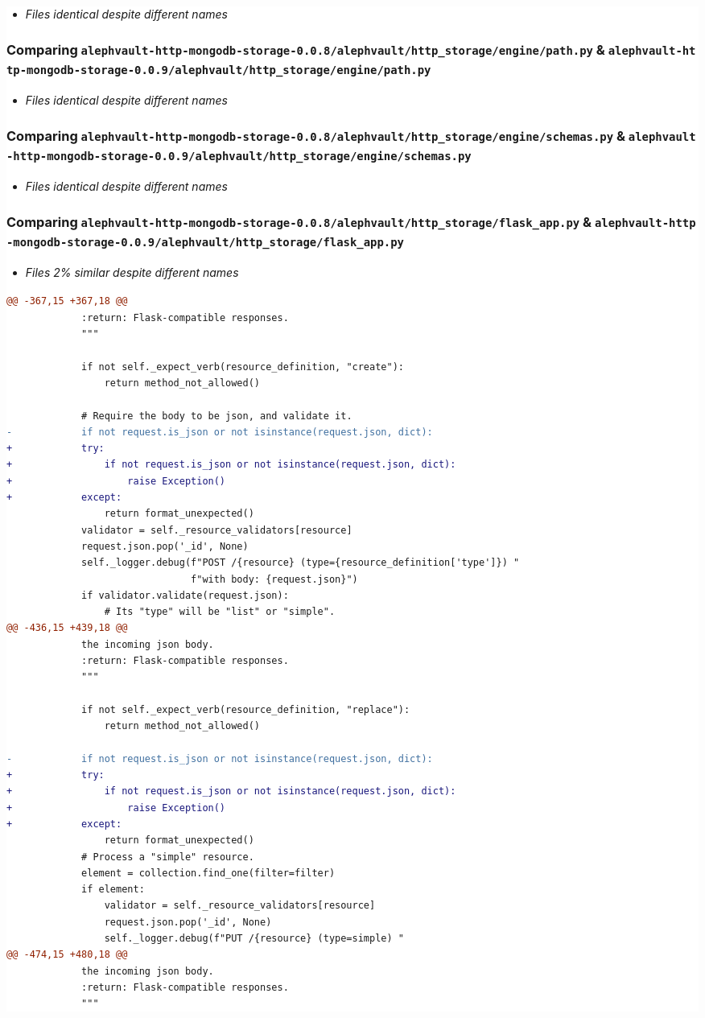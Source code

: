  * *Files identical despite different names*

### Comparing `alephvault-http-mongodb-storage-0.0.8/alephvault/http_storage/engine/path.py` & `alephvault-http-mongodb-storage-0.0.9/alephvault/http_storage/engine/path.py`

 * *Files identical despite different names*

### Comparing `alephvault-http-mongodb-storage-0.0.8/alephvault/http_storage/engine/schemas.py` & `alephvault-http-mongodb-storage-0.0.9/alephvault/http_storage/engine/schemas.py`

 * *Files identical despite different names*

### Comparing `alephvault-http-mongodb-storage-0.0.8/alephvault/http_storage/flask_app.py` & `alephvault-http-mongodb-storage-0.0.9/alephvault/http_storage/flask_app.py`

 * *Files 2% similar despite different names*

```diff
@@ -367,15 +367,18 @@
             :return: Flask-compatible responses.
             """
 
             if not self._expect_verb(resource_definition, "create"):
                 return method_not_allowed()
 
             # Require the body to be json, and validate it.
-            if not request.is_json or not isinstance(request.json, dict):
+            try:
+                if not request.is_json or not isinstance(request.json, dict):
+                    raise Exception()
+            except:
                 return format_unexpected()
             validator = self._resource_validators[resource]
             request.json.pop('_id', None)
             self._logger.debug(f"POST /{resource} (type={resource_definition['type']}) "
                                f"with body: {request.json}")
             if validator.validate(request.json):
                 # Its "type" will be "list" or "simple".
@@ -436,15 +439,18 @@
             the incoming json body.
             :return: Flask-compatible responses.
             """
 
             if not self._expect_verb(resource_definition, "replace"):
                 return method_not_allowed()
 
-            if not request.is_json or not isinstance(request.json, dict):
+            try:
+                if not request.is_json or not isinstance(request.json, dict):
+                    raise Exception()
+            except:
                 return format_unexpected()
             # Process a "simple" resource.
             element = collection.find_one(filter=filter)
             if element:
                 validator = self._resource_validators[resource]
                 request.json.pop('_id', None)
                 self._logger.debug(f"PUT /{resource} (type=simple) "
@@ -474,15 +480,18 @@
             the incoming json body.
             :return: Flask-compatible responses.
             """
```